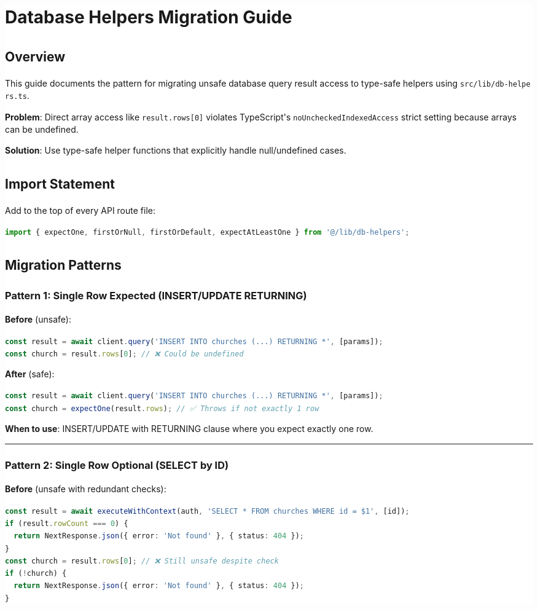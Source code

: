 # Database Helpers Migration Guide

## Overview

This guide documents the pattern for migrating unsafe database query result access to type-safe helpers using `src/lib/db-helpers.ts`.

**Problem**: Direct array access like `result.rows[0]` violates TypeScript's `noUncheckedIndexedAccess` strict setting because arrays can be undefined.

**Solution**: Use type-safe helper functions that explicitly handle null/undefined cases.

## Import Statement

Add to the top of every API route file:

```typescript
import { expectOne, firstOrNull, firstOrDefault, expectAtLeastOne } from '@/lib/db-helpers';
```

## Migration Patterns

### Pattern 1: Single Row Expected (INSERT/UPDATE RETURNING)

**Before** (unsafe):
```typescript
const result = await client.query('INSERT INTO churches (...) RETURNING *', [params]);
const church = result.rows[0]; // ❌ Could be undefined
```

**After** (safe):
```typescript
const result = await client.query('INSERT INTO churches (...) RETURNING *', [params]);
const church = expectOne(result.rows); // ✅ Throws if not exactly 1 row
```

**When to use**: INSERT/UPDATE with RETURNING clause where you expect exactly one row.

---

### Pattern 2: Single Row Optional (SELECT by ID)

**Before** (unsafe with redundant checks):
```typescript
const result = await executeWithContext(auth, 'SELECT * FROM churches WHERE id = $1', [id]);
if (result.rowCount === 0) {
  return NextResponse.json({ error: 'Not found' }, { status: 404 });
}
const church = result.rows[0]; // ❌ Still unsafe despite check
if (!church) {
  return NextResponse.json({ error: 'Not found' }, { status: 404 });
}
```
